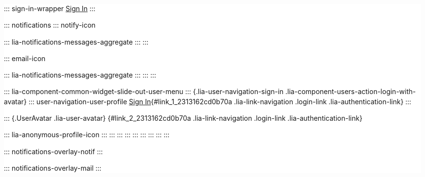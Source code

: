 ::: sign-in-wrapper
[Sign
In](/plugins/common/feature/oauth2sso/sso_login_redirect?lang=en&referer=https%3A%2F%2Ftechcommunity.microsoft.com%2Ft5%2Fmicrosoft-365-pnp-blog%2Fhow-to-get-started-with-github-and-git%2Fba-p%2F2736609)
:::

::: notifications
::: notify-icon
[](/t5/notificationfeed/page)

::: lia-notifications-messages-aggregate
:::
:::

::: email-icon
[](/t5/notes/privatenotespage)

::: lia-notifications-messages-aggregate
:::
:::
:::

::: lia-component-common-widget-slide-out-user-menu
::: {.lia-user-navigation-sign-in .lia-component-users-action-login-with-avatar}
::: user-navigation-user-profile
[Sign
In](/plugins/common/feature/oauth2sso/sso_login_redirect?lang=en&referer=https%3A%2F%2Ftechcommunity.microsoft.com%2Ft5%2Fmicrosoft-365-pnp-blog%2Fhow-to-get-started-with-github-and-git%2Fba-p%2F2736609){#link_1_2313162cd0b70a
.lia-link-navigation .login-link .lia-authentication-link}
:::

::: {.UserAvatar .lia-user-avatar}
[](/plugins/common/feature/oauth2sso/sso_login_redirect?lang=en&referer=https%3A%2F%2Ftechcommunity.microsoft.com%2Ft5%2Fmicrosoft-365-pnp-blog%2Fhow-to-get-started-with-github-and-git%2Fba-p%2F2736609){#link_2_2313162cd0b70a
.lia-link-navigation .login-link .lia-authentication-link}

::: lia-anonymous-profile-icon
:::
:::
:::
:::
:::
:::
:::
:::
:::

::: notifications-overlay-notif
:::

::: notifications-overlay-mail
:::
